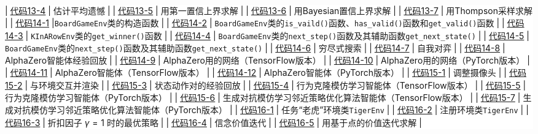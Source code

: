 | [代码13-4](https://zhiqingxiao.github.io/rl-book/en2023/code/BernoulliMABEnv-v0_demo.html) | 估计平均遗憾 |
| [代码13-5](https://zhiqingxiao.github.io/rl-book/en2023/code/BernoulliMABEnv-v0_demo.html) | 用第一置信上界求解 |
| [代码13-6](https://zhiqingxiao.github.io/rl-book/en2023/code/BernoulliMABEnv-v0_demo.html) | 用Bayesian置信上界求解 |
| [代码13-7](https://zhiqingxiao.github.io/rl-book/en2023/code/BernoulliMABEnv-v0_demo.html) | 用Thompson采样求解 |
| [代码14-1](https://github.com/ZhiqingXiao/boardgame2/blob/master/boardgame2/env.py) |`BoardGameEnv`类的构造函数 |
| [代码14-2](https://github.com/ZhiqingXiao/boardgame2/blob/master/boardgame2/env.py) | `BoardGameEnv`类的`is_vaild()`函数、`has_valid()`函数和`get_valid()`函数 |
| [代码14-3](https://github.com/ZhiqingXiao/boardgame2/blob/master/boardgame2/kinarow.py) | `KInARowEnv`类的`get_winner()`函数 |
| [代码14-4](https://github.com/ZhiqingXiao/boardgame2/blob/master/boardgame2/env.py) | `BoardGameEnv`类的`next_step()`函数及其辅助函数`get_next_state()` |
| [代码14-5](https://github.com/ZhiqingXiao/boardgame2/blob/master/boardgame2/env.py) | `BoardGameEnv`类的`next_step()`函数及其辅助函数`get_next_state()` |
| [代码14-6](https://zhiqingxiao.github.io/rl-book/en2023/code/TicTacToe-v0_ExhaustiveSearch.html) | 穷尽式搜索 |
| [代码14-7](https://zhiqingxiao.github.io/rl-book/en2023/code/TicTacToe-v0_ExhaustiveSearch.html) | 自我对弈 |
| [代码14-8](https://zhiqingxiao.github.io/rl-book/en2023/code/TicTacToe-v0_AlphaZero_tf.html) | AlphaZero智能体经验回放 |
| [代码14-9](https://zhiqingxiao.github.io/rl-book/en2023/code/TicTacToe-v0_AlphaZero_tf.html) | AlphaZero用的网络（TensorFlow版本） |
| [代码14-10](https://zhiqingxiao.github.io/rl-book/en2023/code/TicTacToe-v0_AlphaZero_torch.html) | AlphaZero用的网络（PyTorch版本） |
| [代码14-11](https://zhiqingxiao.github.io/rl-book/en2023/code/TicTacToe-v0_AlphaZero_tf.html) | AlphaZero智能体（TensorFlow版本） |
| [代码14-12](https://zhiqingxiao.github.io/rl-book/en2023/code/TicTacToe-v0_AlphaZero_torch.html) | AlphaZero智能体（PyTorch版本） |
| [代码15-1](https://zhiqingxiao.github.io/rl-book/en2023/code/HumanoidBulletEnv-v0_ClosedForm_demo.html) | 调整摄像头 |
| [代码15-2](https://zhiqingxiao.github.io/rl-book/en2023/code/HumanoidBulletEnv-v0_ClosedForm_demo.html) | 与环境交互并渲染 |
| [代码15-3](https://zhiqingxiao.github.io/rl-book/en2023/code/HumanoidBulletEnv-v0_BC_tf.html) | 状态动作对的经验回放 |
| [代码15-4](https://zhiqingxiao.github.io/rl-book/en2023/code/HumanoidBulletEnv-v0_BC_tf.html) | 行为克隆模仿学习智能体（TensorFlow版本） |
| [代码15-5](https://zhiqingxiao.github.io/rl-book/en2023/code/HumanoidBulletEnv-v0_BC_torch.html) | 行为克隆模仿学习智能体（PyTorch版本） |
| [代码15-6](https://zhiqingxiao.github.io/rl-book/en2023/code/HumanoidBulletEnv-v0_GAILPPO_tf.html) | 生成对抗模仿学习邻近策略优化算法智能体（TensorFlow版本） |
| [代码15-7](https://zhiqingxiao.github.io/rl-book/en2023/code/HumanoidBulletEnv-v0_GAILPPO_torch.html) | 生成对抗模仿学习邻近策略优化算法智能体（PyTorch版本） |
| [代码16-1](https://zhiqingxiao.github.io/rl-book/en2023/code/Tiger-v0_ClosedForm.html) | 任务“老虎”环境类`TigerEnv` |
| [代码16-2](https://zhiqingxiao.github.io/rl-book/en2023/code/Tiger-v0_ClosedForm.html) | 注册环境类`TigerEnv` |
| [代码16-3](https://zhiqingxiao.github.io/rl-book/en2023/code/Tiger-v0_ClosedForm.html) | 折扣因子 $\gamma=1$ 时的最优策略 |
| [代码16-4](https://zhiqingxiao.github.io/rl-book/en2023/code/Tiger-v0_Plan_demo.html) | 信念价值迭代 |
| [代码16-5](https://zhiqingxiao.github.io/rl-book/en2023/code/Tiger-v0_Plan_demo.html) | 用基于点的价值迭代求解 |
